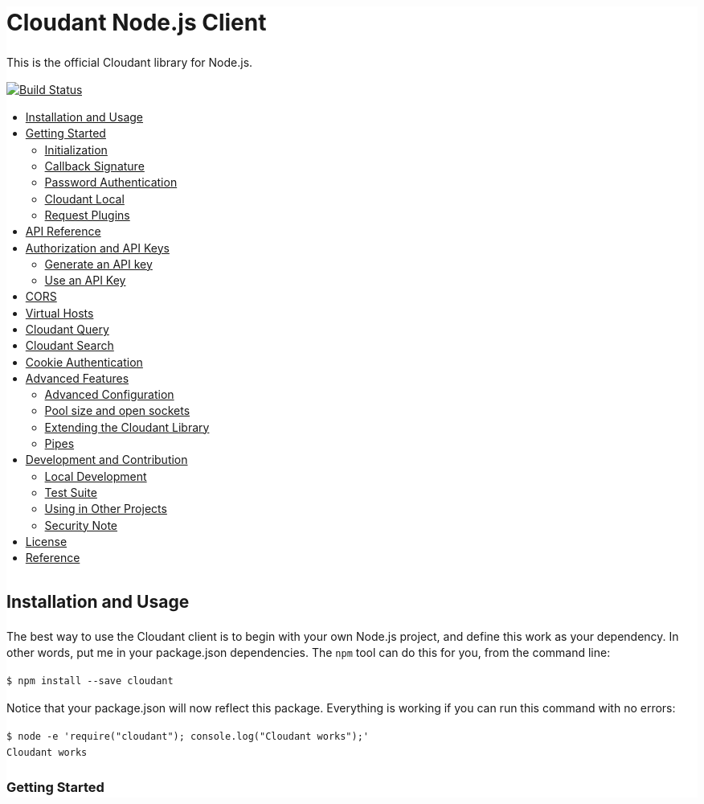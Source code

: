 # Cloudant Node.js Client

This is the official Cloudant library for Node.js.

[![Build Status](https://travis-ci.org/cloudant/nodejs-cloudant.svg?branch=master)](https://travis-ci.org/cloudant/nodejs-cloudant)

* [Installation and Usage](#installation-and-usage)
* [Getting Started](#getting-started)
  * [Initialization](#initialization)
  * [Callback Signature](#callback-signature)
  * [Password Authentication](#password-authentication)
  * [Cloudant Local](#cloudant-local)
  * [Request Plugins](#request-plugins)
* [API Reference](#api-reference)
* [Authorization and API Keys](#authorization-and-api-keys)
  * [Generate an API key](#generate-an-api-key)
  * [Use an API Key](#use-an-api-key)
* [CORS](#cors)
* [Virtual Hosts](#virtual-hosts)
* [Cloudant Query](#cloudant-query)
* [Cloudant Search](#cloudant-search)
* [Cookie Authentication](#cookie-authentication)
* [Advanced Features](#advanced-features)
  * [Advanced Configuration](#advanced-configuration)
  * [Pool size and open sockets](#pool-size-and-open-sockets)
  * [Extending the Cloudant Library](#extending-the-cloudant-library)
  * [Pipes](#pipes)
* [Development and Contribution](#development-and-contribution)
  * [Local Development](#local-development)
  * [Test Suite](#test-suite)
  * [Using in Other Projects](#using-in-other-projects)
  * [Security Note](#security-note)
* [License](#license)
* [Reference](#reference)


## Installation and Usage

The best way to use the Cloudant client is to begin with your own Node.js project, and define this work as your dependency. In other words, put me in your package.json dependencies. The `npm` tool can do this for you, from the command line:

    $ npm install --save cloudant

Notice that your package.json will now reflect this package. Everything is working if you can run this command with no errors:

    $ node -e 'require("cloudant"); console.log("Cloudant works");'
    Cloudant works

### Getting Started
